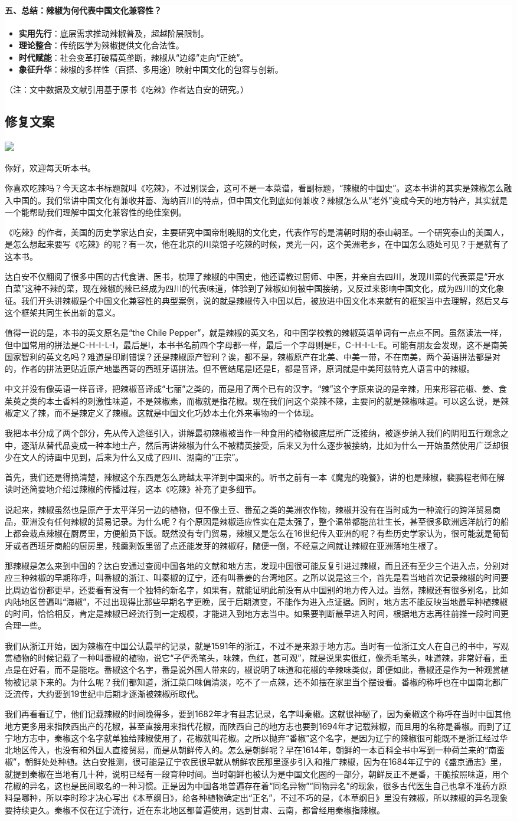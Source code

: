 
#### **五、总结：辣椒为何代表中国文化兼容性？**

- **实用先行**：底层需求推动辣椒普及，超越阶层限制。
- **理论整合**：传统医学为辣椒提供文化合法性。
- **时代赋能**：社会变革打破精英垄断，辣椒从“边缘”走向“正统”。
- **象征升华**：辣椒的多样性（百搭、多用途）映射中国文化的包容与创新。

（注：文中数据及文献引用基于原书《吃辣》作者达白安的研究。）

## 修复文案

![](https://piccdn2.umiwi.com/uploader/image/ddarticle/2023112513/1826317555657171836/112513.jpeg)

你好，欢迎每天听本书。

你喜欢吃辣吗？今天这本书标题就叫《吃辣》，不过别误会，这可不是一本菜谱，看副标题，“辣椒的中国史”。这本书讲的其实是辣椒怎么融入中国的。我们常讲中国文化有兼收并蓄、海纳百川的特点，但中国文化到底如何兼收？辣椒怎么从“老外”变成今天的地方特产，其实就是一个能帮助我们理解中国文化兼容性的绝佳案例。

《吃辣》的作者，美国的历史学家达白安，主要研究中国帝制晚期的文化史，代表作写的是清朝时期的泰山朝圣。一个研究泰山的美国人，是怎么想起来要写《吃辣》的呢？有一次，他在北京的川菜馆子吃辣的时候，灵光一闪，这个美洲老乡，在中国怎么随处可见？于是就有了这本书。

达白安不仅翻阅了很多中国的古代食谱、医书，梳理了辣椒的中国史，他还请教过厨师、中医，并亲自去四川，发现川菜的代表菜是“开水白菜”这种不辣的菜，现在辣椒的辣已经成为四川的代表味道，体验到了辣椒如何被中国接纳，又反过来影响中国文化，成为四川的文化象征。我们开头讲辣椒是个中国文化兼容性的典型案例，说的就是辣椒传入中国以后，被放进中国文化本来就有的框架当中去理解，然后又与这个框架共同生长出新的意义。

值得一说的是，本书的英文原名是“the Chile Pepper”，就是辣椒的英文名，和中国学校教的辣椒英语单词有一点点不同。虽然读法一样，但中国常用的拼法是C-H-I-L-I，最后是I，本书书名前四个字母都一样，最后一个字母则是E，C-H-I-L-E。可能有朋友会发现，这不是南美国家智利的英文名吗？难道是印刷错误？还是辣椒原产智利？诶，都不是，辣椒原产在北美、中美一带，不在南美，两个英语拼法都是对的，作者的拼法更贴近原产地墨西哥的西班牙语拼法。但不管结尾是I还是E，都是音译，原词就是中美阿兹特克人语言中的辣椒。

中文并没有像英语一样音译，把辣椒音译成“七丽”之类的，而是用了两个已有的汉字。“辣”这个字原来说的是辛辣，用来形容花椒、姜、食茱萸之类的本土香料的刺激性味道，不是辣椒素，而椒就是指花椒。现在我们问这个菜辣不辣，主要问的就是辣椒味道。可以这么说，是辣椒定义了辣，而不是辣定义了辣椒。这就是中国文化巧妙本土化外来事物的一个体现。

我把本书分成了两个部分，先从传入途径引入，讲解最初辣椒被当作一种食用的植物被底层所广泛接纳，被逐步纳入我们的阴阳五行观念之中，逐渐从替代品变成一种本地土产，然后再讲辣椒为什么不被精英接受，后来又为什么逐步被接纳，比如为什么一开始虽然使用广泛却很少在文人的诗画中见到，后来为什么又成了四川、湖南的“正宗”。

首先，我们还是得搞清楚，辣椒这个东西是怎么跨越太平洋到中国来的。听书之前有一本《魔鬼的晚餐》，讲的也是辣椒，裴鹏程老师在解读时还简要地介绍过辣椒的传播过程，这本《吃辣》补充了更多细节。

说起来，辣椒虽然也是原产于太平洋另一边的植物，但不像土豆、番茄之类的美洲农作物，辣椒并没有在当时成为一种流行的跨洋贸易商品，亚洲没有任何辣椒的贸易记录。为什么呢？有个原因是辣椒适应性实在是太强了，整个温带都能茁壮生长，甚至很多欧洲远洋航行的船上都会栽点辣椒在厨房里，方便船员下饭。既然没有专门贸易，辣椒又是怎么在16世纪传入亚洲的呢？有些历史学家认为，很可能就是葡萄牙或者西班牙商船的厨房里，残羹剩饭里留了点还能发芽的辣椒籽，随便一倒，不经意之间就让辣椒在亚洲落地生根了。

那辣椒是怎么来到中国的？达白安通过查阅中国各地的文献和地方志，发现中国很可能反复引进过辣椒，而且还有至少三个进入点，分别对应三种辣椒的早期称呼，叫番椒的浙江、叫秦椒的辽宁，还有叫番姜的台湾地区。之所以说是这三个，首先是看当地首次记录辣椒的时间要比周边省份都更早，还要看有没有一个独特的新名字，如果有，就能证明此前没有从中国别的地方传入过。当然，辣椒还有很多别名，比如内陆地区普遍叫“海椒”，不过出现得比那些早期名字更晚，属于后期演变，不能作为进入点证据。同时，地方志不能反映当地最早种植辣椒的时间，恰恰相反，肯定是辣椒已经流行到一定规模，才能进入到地方志当中。如果要判断最早进入时间，根据地方志再往前推一段时间更合理一些。

我们从浙江开始，因为辣椒在中国公认最早的记录，就是1591年的浙江，不过不是来源于地方志。当时有一位浙江文人在自己的书中，写观赏植物的时候记载了一种叫番椒的植物，说它“子俨秃笔头，味辣，色红，甚可观”，就是说果实很红，像秃毛笔头，味道辣，非常好看，重点是在好看，而不是能吃。番椒这个名字，番是说外国人带来的，椒说明了味道和花椒的辛辣味类似，即便如此，番椒还是作为一种观赏植物被记录下来的。为什么呢？我们都知道，浙江菜口味偏清淡，吃不了一点辣，还不如摆在家里当个摆设看。番椒的称呼也在中国南北都广泛流传，大约要到19世纪中后期才逐渐被辣椒所取代。

我们再看看辽宁，他们记载辣椒的时间晚得多，要到1682年才有县志记录，名字叫秦椒。这就很神秘了，因为秦椒这个称呼在当时中国其他地方更多用来指陕西出产的花椒，甚至直接用来指代花椒，而陕西自己的地方志也要到1694年才记载辣椒，而且用的名称是番椒。而到了辽宁地方志中，秦椒这个名字就单独给辣椒使用了，花椒就叫花椒。之所以抛弃“番椒”这个名字，是因为辽宁的辣椒很可能既不是浙江经过华北地区传入，也没有和外国人直接贸易，而是从朝鲜传入的。怎么是朝鲜呢？早在1614年，朝鲜的一本百科全书中写到一种荷兰来的“南蛮椒”，朝鲜处处种植。达白安推测，很可能是辽宁农民很早就从朝鲜农民那里逐步引入和推广辣椒，因为在1684年辽宁的《盛京通志》里，就提到秦椒在当地有几十种，说明已经有一段育种时间。当时朝鲜也被认为是中国文化圈的一部分，朝鲜反正不是番，干脆按照味道，用个花椒的异名，这也是民间取名的一种习惯。正是因为中国各地普遍存在着“同名异物”“同物异名”的现象，很多古代医生自己也拿不准药方原料是哪种，所以李时珍才决心写出《本草纲目》，给各种植物确定出“正名”，不过不巧的是，《本草纲目》里没有辣椒，所以辣椒的异名现象要持续更久。秦椒不仅在辽宁流行，近在东北地区都普遍使用，远到甘肃、云南，都曾经用秦椒指辣椒。

